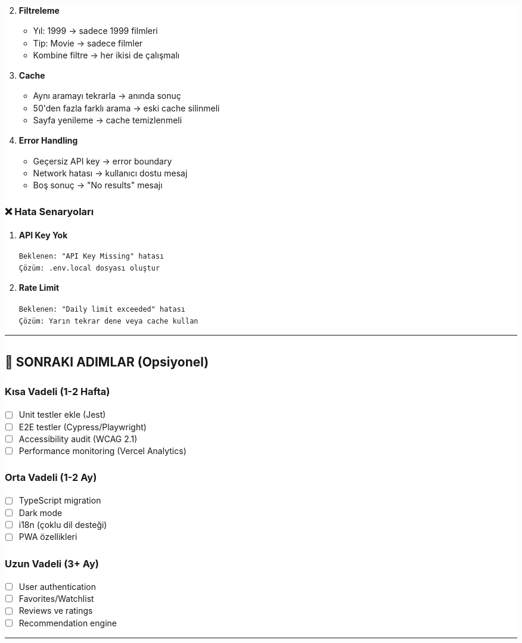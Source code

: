 2. **Filtreleme**
   - Yıl: 1999 → sadece 1999 filmleri
   - Tip: Movie → sadece filmler
   - Kombine filtre → her ikisi de çalışmalı

3. **Cache**
   - Aynı aramayı tekrarla → anında sonuç
   - 50'den fazla farklı arama → eski cache silinmeli
   - Sayfa yenileme → cache temizlenmeli

4. **Error Handling**
   - Geçersiz API key → error boundary
   - Network hatası → kullanıcı dostu mesaj
   - Boş sonuç → "No results" mesajı

### ❌ Hata Senaryoları
1. **API Key Yok**
   ```
   Beklenen: "API Key Missing" hatası
   Çözüm: .env.local dosyası oluştur
   ```

2. **Rate Limit**
   ```
   Beklenen: "Daily limit exceeded" hatası
   Çözüm: Yarın tekrar dene veya cache kullan
   ```

---

## 🚀 SONRAKI ADIMLAR (Opsiyonel)

### Kısa Vadeli (1-2 Hafta)
- [ ] Unit testler ekle (Jest)
- [ ] E2E testler (Cypress/Playwright)
- [ ] Accessibility audit (WCAG 2.1)
- [ ] Performance monitoring (Vercel Analytics)

### Orta Vadeli (1-2 Ay)
- [ ] TypeScript migration
- [ ] Dark mode
- [ ] i18n (çoklu dil desteği)
- [ ] PWA özellikleri

### Uzun Vadeli (3+ Ay)
- [ ] User authentication
- [ ] Favorites/Watchlist
- [ ] Reviews ve ratings
- [ ] Recommendation engine

---
